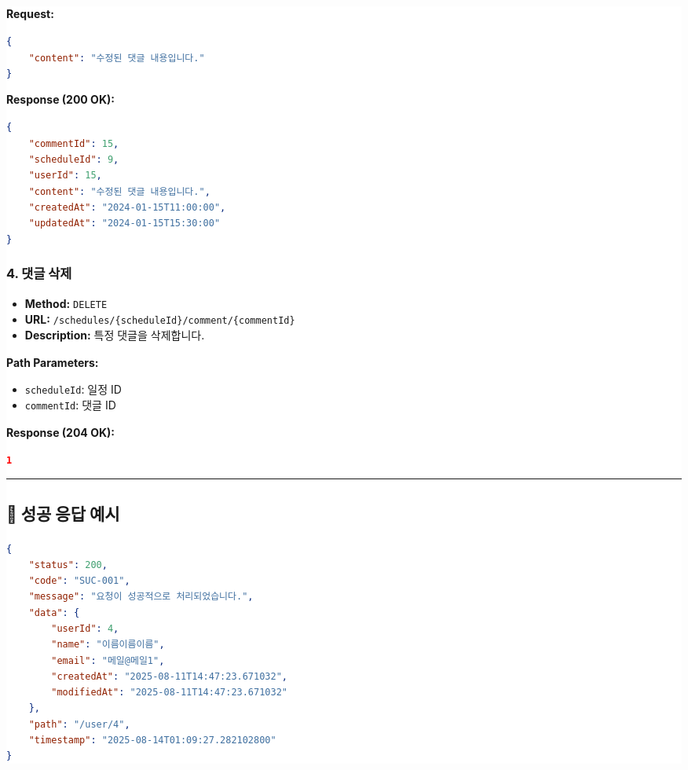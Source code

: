 **Request:**
```json
{
    "content": "수정된 댓글 내용입니다."
}
```

**Response (200 OK):**
```json
{
    "commentId": 15,
    "scheduleId": 9,
    "userId": 15, 
    "content": "수정된 댓글 내용입니다.",
    "createdAt": "2024-01-15T11:00:00",
    "updatedAt": "2024-01-15T15:30:00"
}
```

### 4. 댓글 삭제
- **Method:** `DELETE`
- **URL:** `/schedules/{scheduleId}/comment/{commentId}`
- **Description:** 특정 댓글을 삭제합니다.

**Path Parameters:**
- `scheduleId`: 일정 ID
- `commentId`: 댓글 ID

**Response (204 OK):**
```json
1
```

---
## 📝 성공 응답 예시

```json
{
    "status": 200,
    "code": "SUC-001",
    "message": "요청이 성공적으로 처리되었습니다.",
    "data": {
        "userId": 4,
        "name": "이름이름이름",
        "email": "메일@메일1",
        "createdAt": "2025-08-11T14:47:23.671032",
        "modifiedAt": "2025-08-11T14:47:23.671032"
    },
    "path": "/user/4",
    "timestamp": "2025-08-14T01:09:27.282102800"
}

```
